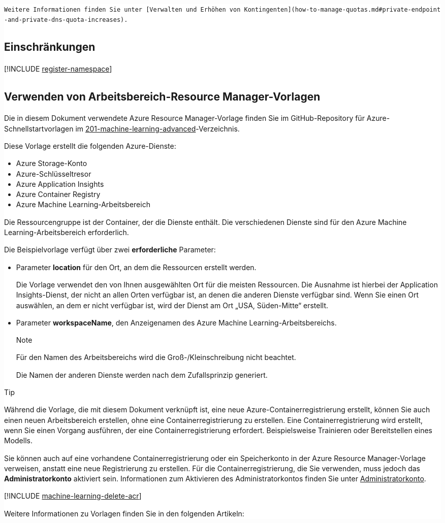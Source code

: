     Weitere Informationen finden Sie unter [Verwalten und Erhöhen von Kontingenten](how-to-manage-quotas.md#private-endpoint-and-private-dns-quota-increases).

## <a name="limitations"></a>Einschränkungen

[!INCLUDE [register-namespace](../../includes/machine-learning-register-namespace.md)]

## <a name="workspace-resource-manager-template"></a>Verwenden von Arbeitsbereich-Resource Manager-Vorlagen

Die in diesem Dokument verwendete Azure Resource Manager-Vorlage finden Sie im GitHub-Repository für Azure-Schnellstartvorlagen im [201-machine-learning-advanced](https://github.com/Azure/azure-quickstart-templates/blob/master/201-machine-learning-advanced/azuredeploy.json)-Verzeichnis.

Diese Vorlage erstellt die folgenden Azure-Dienste:

* Azure Storage-Konto
* Azure-Schlüsseltresor
* Azure Application Insights
* Azure Container Registry
* Azure Machine Learning-Arbeitsbereich

Die Ressourcengruppe ist der Container, der die Dienste enthält. Die verschiedenen Dienste sind für den Azure Machine Learning-Arbeitsbereich erforderlich.

Die Beispielvorlage verfügt über zwei **erforderliche** Parameter:

* Parameter **location** für den Ort, an dem die Ressourcen erstellt werden.

    Die Vorlage verwendet den von Ihnen ausgewählten Ort für die meisten Ressourcen. Die Ausnahme ist hierbei der Application Insights-Dienst, der nicht an allen Orten verfügbar ist, an denen die anderen Dienste verfügbar sind. Wenn Sie einen Ort auswählen, an dem er nicht verfügbar ist, wird der Dienst am Ort „USA, Süden-Mitte“ erstellt.

* Parameter **workspaceName**, den Anzeigenamen des Azure Machine Learning-Arbeitsbereichs.

    > [!NOTE]
    > Für den Namen des Arbeitsbereichs wird die Groß-/Kleinschreibung nicht beachtet.

    Die Namen der anderen Dienste werden nach dem Zufallsprinzip generiert.

> [!TIP]
> Während die Vorlage, die mit diesem Dokument verknüpft ist, eine neue Azure-Containerregistrierung erstellt, können Sie auch einen neuen Arbeitsbereich erstellen, ohne eine Containerregistrierung zu erstellen. Eine Containerregistrierung wird erstellt, wenn Sie einen Vorgang ausführen, der eine Containerregistrierung erfordert. Beispielsweise Trainieren oder Bereitstellen eines Modells.
>
> Sie können auch auf eine vorhandene Containerregistrierung oder ein Speicherkonto in der Azure Resource Manager-Vorlage verweisen, anstatt eine neue Registrierung zu erstellen. Für die Containerregistrierung, die Sie verwenden, muss jedoch das __Administratorkonto__ aktiviert sein. Informationen zum Aktivieren des Administratorkontos finden Sie unter [Administratorkonto](../container-registry/container-registry-authentication.md#admin-account).

[!INCLUDE [machine-learning-delete-acr](../../includes/machine-learning-delete-acr.md)]

Weitere Informationen zu Vorlagen finden Sie in den folgenden Artikeln:
